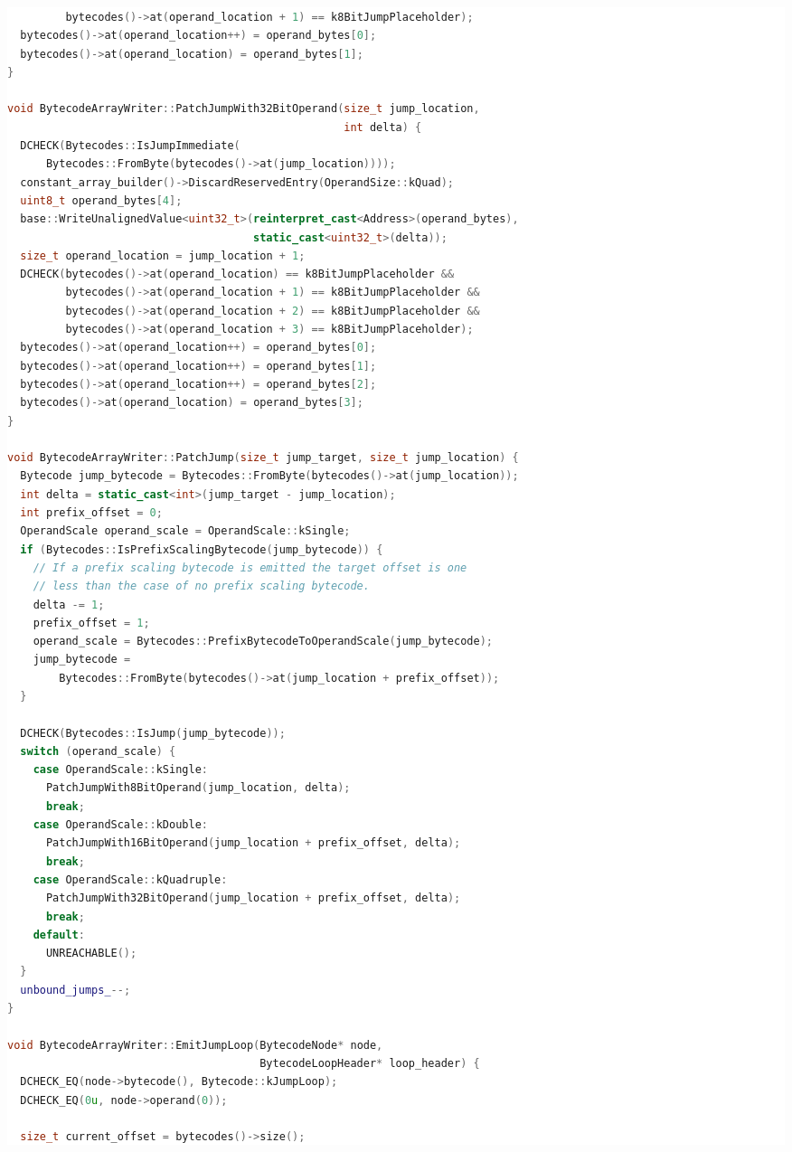 ```cpp
         bytecodes()->at(operand_location + 1) == k8BitJumpPlaceholder);
  bytecodes()->at(operand_location++) = operand_bytes[0];
  bytecodes()->at(operand_location) = operand_bytes[1];
}

void BytecodeArrayWriter::PatchJumpWith32BitOperand(size_t jump_location,
                                                    int delta) {
  DCHECK(Bytecodes::IsJumpImmediate(
      Bytecodes::FromByte(bytecodes()->at(jump_location))));
  constant_array_builder()->DiscardReservedEntry(OperandSize::kQuad);
  uint8_t operand_bytes[4];
  base::WriteUnalignedValue<uint32_t>(reinterpret_cast<Address>(operand_bytes),
                                      static_cast<uint32_t>(delta));
  size_t operand_location = jump_location + 1;
  DCHECK(bytecodes()->at(operand_location) == k8BitJumpPlaceholder &&
         bytecodes()->at(operand_location + 1) == k8BitJumpPlaceholder &&
         bytecodes()->at(operand_location + 2) == k8BitJumpPlaceholder &&
         bytecodes()->at(operand_location + 3) == k8BitJumpPlaceholder);
  bytecodes()->at(operand_location++) = operand_bytes[0];
  bytecodes()->at(operand_location++) = operand_bytes[1];
  bytecodes()->at(operand_location++) = operand_bytes[2];
  bytecodes()->at(operand_location) = operand_bytes[3];
}

void BytecodeArrayWriter::PatchJump(size_t jump_target, size_t jump_location) {
  Bytecode jump_bytecode = Bytecodes::FromByte(bytecodes()->at(jump_location));
  int delta = static_cast<int>(jump_target - jump_location);
  int prefix_offset = 0;
  OperandScale operand_scale = OperandScale::kSingle;
  if (Bytecodes::IsPrefixScalingBytecode(jump_bytecode)) {
    // If a prefix scaling bytecode is emitted the target offset is one
    // less than the case of no prefix scaling bytecode.
    delta -= 1;
    prefix_offset = 1;
    operand_scale = Bytecodes::PrefixBytecodeToOperandScale(jump_bytecode);
    jump_bytecode =
        Bytecodes::FromByte(bytecodes()->at(jump_location + prefix_offset));
  }

  DCHECK(Bytecodes::IsJump(jump_bytecode));
  switch (operand_scale) {
    case OperandScale::kSingle:
      PatchJumpWith8BitOperand(jump_location, delta);
      break;
    case OperandScale::kDouble:
      PatchJumpWith16BitOperand(jump_location + prefix_offset, delta);
      break;
    case OperandScale::kQuadruple:
      PatchJumpWith32BitOperand(jump_location + prefix_offset, delta);
      break;
    default:
      UNREACHABLE();
  }
  unbound_jumps_--;
}

void BytecodeArrayWriter::EmitJumpLoop(BytecodeNode* node,
                                       BytecodeLoopHeader* loop_header) {
  DCHECK_EQ(node->bytecode(), Bytecode::kJumpLoop);
  DCHECK_EQ(0u, node->operand(0));

  size_t current_offset = bytecodes()->size();

```